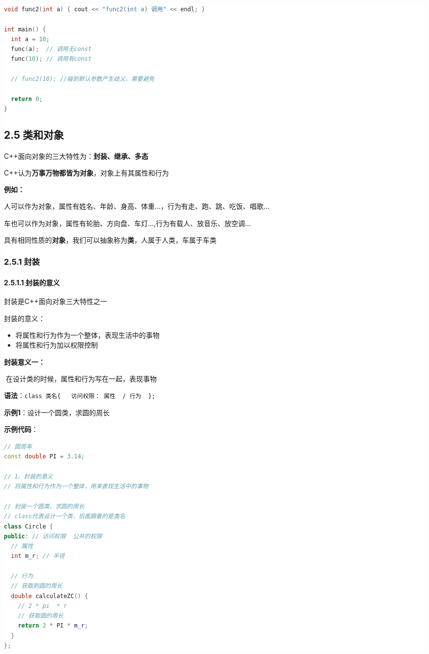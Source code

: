 ```C++
void func2(int a) { cout << "func2(int a) 调用" << endl; }

int main() {
  int a = 10;
  func(a);  // 调用无const
  func(10); // 调用有const

  // func2(10); //碰到默认参数产生歧义，需要避免

  return 0;
}
```

## 2.5 类和对象

C++面向对象的三大特性为：**封装、继承、多态**

C++认为**万事万物都皆为对象**，对象上有其属性和行为

**例如：**

​   人可以作为对象，属性有姓名、年龄、身高、体重...，行为有走、跑、跳、吃饭、唱歌...

​   车也可以作为对象，属性有轮胎、方向盘、车灯...,行为有载人、放音乐、放空调...

​   具有相同性质的**对象**，我们可以抽象称为**类**，人属于人类，车属于车类

### 2.5.1 封装
#### 2.5.1.1  封装的意义

封装是C++面向对象三大特性之一

封装的意义：

* 将属性和行为作为一个整体，表现生活中的事物
* 将属性和行为加以权限控制

**封装意义一：**

​   在设计类的时候，属性和行为写在一起，表现事物

**语法**：`class 类名{   访问权限： 属性  / 行为  };`

**示例1**：设计一个圆类，求圆的周长

**示例代码**：

```C++
// 圆周率
const double PI = 3.14;

// 1、封装的意义
// 将属性和行为作为一个整体，用来表现生活中的事物

// 封装一个圆类，求圆的周长
// class代表设计一个类，后面跟着的是类名
class Circle {
public: // 访问权限  公共的权限
  // 属性
  int m_r; // 半径

  // 行为
  // 获取到圆的周长
  double calculateZC() {
    // 2 * pi  * r
    // 获取圆的周长
    return 2 * PI * m_r;
  }
};
```